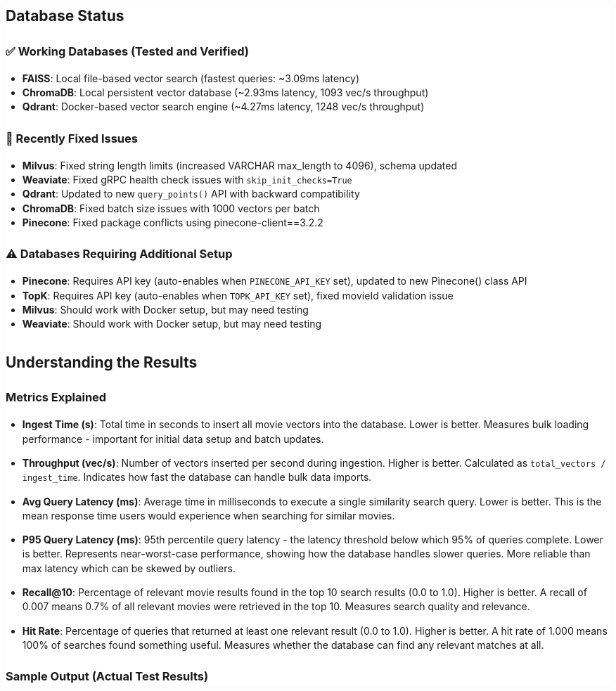 ## Database Status

### ✅ Working Databases (Tested and Verified)

- **FAISS**: Local file-based vector search (fastest queries: ~3.09ms latency)
- **ChromaDB**: Local persistent vector database (~2.93ms latency, 1093 vec/s throughput)
- **Qdrant**: Docker-based vector search engine (~4.27ms latency, 1248 vec/s throughput)

### 🔧 Recently Fixed Issues

- **Milvus**: Fixed string length limits (increased VARCHAR max_length to 4096), schema updated
- **Weaviate**: Fixed gRPC health check issues with `skip_init_checks=True`
- **Qdrant**: Updated to new `query_points()` API with backward compatibility
- **ChromaDB**: Fixed batch size issues with 1000 vectors per batch
- **Pinecone**: Fixed package conflicts using pinecone-client==3.2.2

### ⚠️ Databases Requiring Additional Setup

- **Pinecone**: Requires API key (auto-enables when `PINECONE_API_KEY` set), updated to new Pinecone() class API
- **TopK**: Requires API key (auto-enables when `TOPK_API_KEY` set), fixed movieId validation issue
- **Milvus**: Should work with Docker setup, but may need testing
- **Weaviate**: Should work with Docker setup, but may need testing

## Understanding the Results

### Metrics Explained

- **Ingest Time (s)**: Total time in seconds to insert all movie vectors into the database. Lower is better. Measures bulk loading performance - important for initial data setup and batch updates.

- **Throughput (vec/s)**: Number of vectors inserted per second during ingestion. Higher is better. Calculated as `total_vectors / ingest_time`. Indicates how fast the database can handle bulk data imports.

- **Avg Query Latency (ms)**: Average time in milliseconds to execute a single similarity search query. Lower is better. This is the mean response time users would experience when searching for similar movies.

- **P95 Query Latency (ms)**: 95th percentile query latency - the latency threshold below which 95% of queries complete. Lower is better. Represents near-worst-case performance, showing how the database handles slower queries. More reliable than max latency which can be skewed by outliers.

- **Recall@10**: Percentage of relevant movie results found in the top 10 search results (0.0 to 1.0). Higher is better. A recall of 0.007 means 0.7% of all relevant movies were retrieved in the top 10. Measures search quality and relevance.

- **Hit Rate**: Percentage of queries that returned at least one relevant result (0.0 to 1.0). Higher is better. A hit rate of 1.000 means 100% of searches found something useful. Measures whether the database can find any relevant matches at all.

### Sample Output (Actual Test Results)
